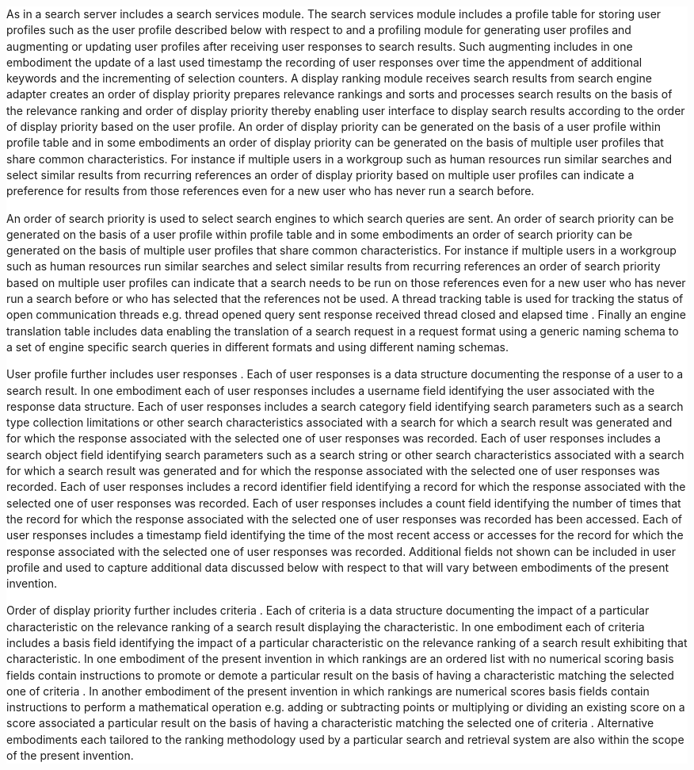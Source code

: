As in a search server includes a search services module. The search services module includes a profile table for storing user profiles such as the user profile described below with respect to and a profiling module for generating user profiles and augmenting or updating user profiles after receiving user responses to search results. Such augmenting includes in one embodiment the update of a last used timestamp the recording of user responses over time the appendment of additional keywords and the incrementing of selection counters. A display ranking module receives search results from search engine adapter creates an order of display priority prepares relevance rankings and sorts and processes search results on the basis of the relevance ranking and order of display priority thereby enabling user interface to display search results according to the order of display priority based on the user profile. An order of display priority can be generated on the basis of a user profile within profile table and in some embodiments an order of display priority can be generated on the basis of multiple user profiles that share common characteristics. For instance if multiple users in a workgroup such as human resources run similar searches and select similar results from recurring references an order of display priority based on multiple user profiles can indicate a preference for results from those references even for a new user who has never run a search before.

An order of search priority is used to select search engines to which search queries are sent. An order of search priority can be generated on the basis of a user profile within profile table and in some embodiments an order of search priority can be generated on the basis of multiple user profiles that share common characteristics. For instance if multiple users in a workgroup such as human resources run similar searches and select similar results from recurring references an order of search priority based on multiple user profiles can indicate that a search needs to be run on those references even for a new user who has never run a search before or who has selected that the references not be used. A thread tracking table is used for tracking the status of open communication threads e.g. thread opened query sent response received thread closed and elapsed time . Finally an engine translation table includes data enabling the translation of a search request in a request format using a generic naming schema to a set of engine specific search queries in different formats and using different naming schemas.

User profile further includes user responses . Each of user responses is a data structure documenting the response of a user to a search result. In one embodiment each of user responses includes a username field identifying the user associated with the response data structure. Each of user responses includes a search category field identifying search parameters such as a search type collection limitations or other search characteristics associated with a search for which a search result was generated and for which the response associated with the selected one of user responses was recorded. Each of user responses includes a search object field identifying search parameters such as a search string or other search characteristics associated with a search for which a search result was generated and for which the response associated with the selected one of user responses was recorded. Each of user responses includes a record identifier field identifying a record for which the response associated with the selected one of user responses was recorded. Each of user responses includes a count field identifying the number of times that the record for which the response associated with the selected one of user responses was recorded has been accessed. Each of user responses includes a timestamp field identifying the time of the most recent access or accesses for the record for which the response associated with the selected one of user responses was recorded. Additional fields not shown can be included in user profile and used to capture additional data discussed below with respect to that will vary between embodiments of the present invention.

Order of display priority further includes criteria . Each of criteria is a data structure documenting the impact of a particular characteristic on the relevance ranking of a search result displaying the characteristic. In one embodiment each of criteria includes a basis field identifying the impact of a particular characteristic on the relevance ranking of a search result exhibiting that characteristic. In one embodiment of the present invention in which rankings are an ordered list with no numerical scoring basis fields contain instructions to promote or demote a particular result on the basis of having a characteristic matching the selected one of criteria . In another embodiment of the present invention in which rankings are numerical scores basis fields contain instructions to perform a mathematical operation e.g. adding or subtracting points or multiplying or dividing an existing score on a score associated a particular result on the basis of having a characteristic matching the selected one of criteria . Alternative embodiments each tailored to the ranking methodology used by a particular search and retrieval system are also within the scope of the present invention.
